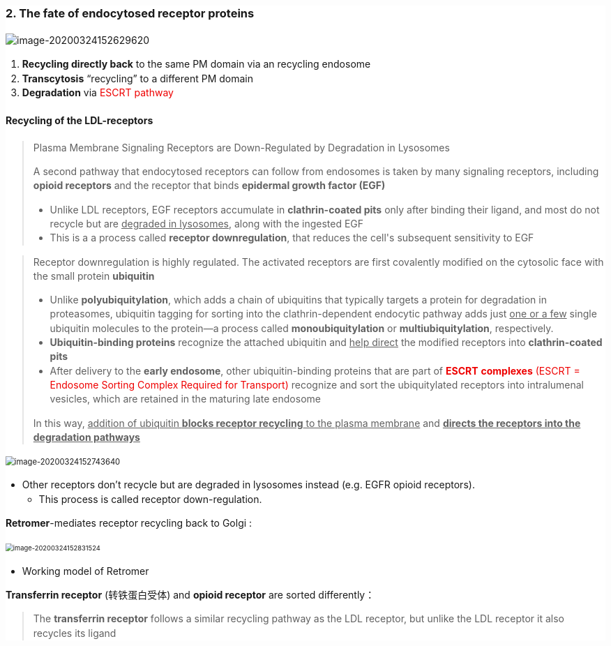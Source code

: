 ### 2. The fate of endocytosed receptor proteins

![image-20200324152629620](https://20190531-1259353497.cos.ap-guangzhou.myqcloud.com/Cell%20Biology/image-20200324152629620.png)

1. **Recycling directly back** to the same PM domain via an recycling endosome
2. **Transcytosis** “recycling” to a different PM domain
3. **Degradation** via <font color="EE0000">ESCRT pathway</font>

#### Recycling of the LDL-receptors

> Plasma Membrane Signaling Receptors are Down-Regulated by Degradation in Lysosomes
>
> A second pathway that endocytosed receptors can follow from endosomes is taken by many signaling receptors, including **opioid receptors** and the receptor that binds **epidermal growth factor (EGF)**
>
> + Unlike LDL receptors, EGF receptors accumulate in **clathrin-coated pits** only after binding their ligand, and most do not recycle but are <u>degraded in lysosomes</u>, along with the ingested EGF
> + This is a a process called **receptor downregulation**, that reduces the cell's subsequent sensitivity to EGF

> Receptor downregulation is highly regulated. The activated receptors are first covalently modified on the cytosolic face with the small protein **ubiquitin**
>
> + Unlike  **polyubiquitylation**, which adds a chain of ubiquitins that typically targets a protein for degradation in proteasomes, ubiquitin tagging for sorting into the clathrin-dependent endocytic pathway adds just <u>one or a few</u> single ubiquitin molecules to the protein—a process called **monoubiquitylation** or **multiubiquitylation**, respectively.
> + **Ubiquitin-binding proteins** recognize the attached ubiquitin and <u>help direct</u> the modified receptors into **clathrin-coated pits**
> + After delivery to the **early endosome**, other ubiquitin-binding proteins that are part of <font color="EE0000">**ESCRT** **complexes** (ESCRT = Endosome Sorting Complex Required for Transport)</font> recognize and sort the ubiquitylated receptors into intralumenal vesicles, which are retained in the maturing late endosome
>
> In this way, <u>addition of ubiquitin **blocks receptor recycling** to the plasma membrane</u> and  **<u>directs the receptors into the degradation pathways</u>**

<img src="https://20190531-1259353497.cos.ap-guangzhou.myqcloud.com/Cell%20Biology/image-20200324152743640.png" alt="image-20200324152743640" style="zoom:80%;" />

+ Other receptors don’t recycle but are degraded in lysosomes instead (e.g. EGFR opioid receptors).
  + This process is called receptor down-regulation. 

**Retromer**-mediates receptor recycling back to Golgi :

<img src="https://20190531-1259353497.cos.ap-guangzhou.myqcloud.com/Cell%20Biology/image-20200324152831524.png" alt="image-20200324152831524" style="zoom: 67%;" />

+ Working model of Retromer

**Transferrin receptor** (转铁蛋白受体) and **opioid receptor** are sorted differently：

> The **transferrin receptor** follows a similar recycling pathway as the LDL receptor, but unlike the LDL receptor it also recycles its ligand
